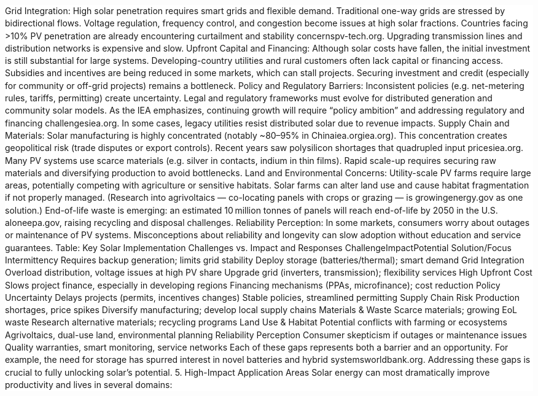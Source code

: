 Grid Integration: High solar penetration requires smart grids and flexible demand. Traditional one-way grids are stressed by bidirectional flows. Voltage regulation, frequency control, and congestion become issues at high solar fractions. Countries facing >10% PV penetration are already encountering curtailment and stability concernspv-tech.org. Upgrading transmission lines and distribution networks is expensive and slow.
Upfront Capital and Financing: Although solar costs have fallen, the initial investment is still substantial for large systems. Developing-country utilities and rural customers often lack capital or financing access. Subsidies and incentives are being reduced in some markets, which can stall projects. Securing investment and credit (especially for community or off-grid projects) remains a bottleneck.
Policy and Regulatory Barriers: Inconsistent policies (e.g. net-metering rules, tariffs, permitting) create uncertainty. Legal and regulatory frameworks must evolve for distributed generation and community solar models. As the IEA emphasizes, continuing growth will require “policy ambition” and addressing regulatory and financing challengesiea.org. In some cases, legacy utilities resist distributed solar due to revenue impacts.
Supply Chain and Materials: Solar manufacturing is highly concentrated (notably ~80–95% in Chinaiea.orgiea.org). This concentration creates geopolitical risk (trade disputes or export controls). Recent years saw polysilicon shortages that quadrupled input pricesiea.org. Many PV systems use scarce materials (e.g. silver in contacts, indium in thin films). Rapid scale-up requires securing raw materials and diversifying production to avoid bottlenecks.
Land and Environmental Concerns: Utility-scale PV farms require large areas, potentially competing with agriculture or sensitive habitats. Solar farms can alter land use and cause habitat fragmentation if not properly managed. (Research into agrivoltaics — co-locating panels with crops or grazing — is growingenergy.gov as one solution.) End-of-life waste is emerging: an estimated 10 million tonnes of panels will reach end-of-life by 2050 in the U.S. aloneepa.gov, raising recycling and disposal challenges.
Reliability Perception: In some markets, consumers worry about outages or maintenance of PV systems. Misconceptions about reliability and longevity can slow adoption without education and service guarantees.
Table: Key Solar Implementation Challenges vs. Impact and Responses
ChallengeImpactPotential Solution/Focus
Intermittency
Requires backup generation; limits grid stability
Deploy storage (batteries/thermal); smart demand
Grid Integration
Overload distribution, voltage issues at high PV share
Upgrade grid (inverters, transmission); flexibility services
High Upfront Cost
Slows project finance, especially in developing regions
Financing mechanisms (PPAs, microfinance); cost reduction
Policy Uncertainty
Delays projects (permits, incentives changes)
Stable policies, streamlined permitting
Supply Chain Risk
Production shortages, price spikes
Diversify manufacturing; develop local supply chains
Materials & Waste
Scarce materials; growing EoL waste
Research alternative materials; recycling programs
Land Use & Habitat
Potential conflicts with farming or ecosystems
Agrivoltaics, dual-use land, environmental planning
Reliability Perception
Consumer skepticism if outages or maintenance issues
Quality warranties, smart monitoring, service networks
Each of these gaps represents both a barrier and an opportunity. For example, the need for storage has spurred interest in novel batteries and hybrid systemsworldbank.org. Addressing these gaps is crucial to fully unlocking solar’s potential.
5. High-Impact Application Areas
Solar energy can most dramatically improve productivity and lives in several domains: